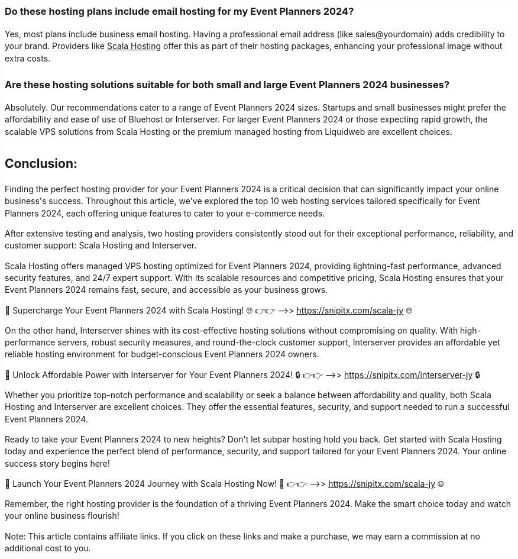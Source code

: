 ### Do these hosting plans include email hosting for my Event Planners 2024? 
Yes, most plans include business email hosting. Having a professional email address (like sales@yourdomain) adds credibility to your brand. Providers like [Scala Hosting](https://snipitx.com/scala-jy) offer this as part of their hosting packages, enhancing your professional image without extra costs.

### Are these hosting solutions suitable for both small and large Event Planners 2024 businesses? 
Absolutely. Our recommendations cater to a range of Event Planners 2024 sizes. Startups and small businesses might prefer the affordability and ease of use of Bluehost or Interserver. For larger Event Planners 2024 or those expecting rapid growth, the scalable VPS solutions from Scala Hosting or the premium managed hosting from Liquidweb are excellent choices.

## Conclusion:

Finding the perfect hosting provider for your Event Planners 2024 is a critical decision that can significantly impact your online business's success. Throughout this article, we've explored the top 10 web hosting services tailored specifically for Event Planners 2024, each offering unique features to cater to your e-commerce needs.

After extensive testing and analysis, two hosting providers consistently stood out for their exceptional performance, reliability, and customer support: Scala Hosting and Interserver.

Scala Hosting offers managed VPS hosting optimized for Event Planners 2024, providing lightning-fast performance, advanced security features, and 24/7 expert support. With its scalable resources and competitive pricing, Scala Hosting ensures that your Event Planners 2024 remains fast, secure, and accessible as your business grows.

🚀 Supercharge Your Event Planners 2024 with Scala Hosting! 🌐
👉👉 -->> https://snipitx.com/scala-jy 🌐

On the other hand, Interserver shines with its cost-effective hosting solutions without compromising on quality. With high-performance servers, robust security measures, and round-the-clock customer support, Interserver provides an affordable yet reliable hosting environment for budget-conscious Event Planners 2024 owners.

💸 Unlock Affordable Power with Interserver for Your Event Planners 2024! 🔒
👉👉 -->> https://snipitx.com/interserver-jy 🔒

Whether you prioritize top-notch performance and scalability or seek a balance between affordability and quality, both Scala Hosting and Interserver are excellent choices. They offer the essential features, security, and support needed to run a successful Event Planners 2024.

Ready to take your Event Planners 2024 to new heights? Don't let subpar hosting hold you back. Get started with Scala Hosting today and experience the perfect blend of performance, security, and support tailored for your Event Planners 2024. Your online success story begins here!

🚀 Launch Your Event Planners 2024 Journey with Scala Hosting Now! 🌟
👉👉 -->> https://snipitx.com/scala-jy 🌐

Remember, the right hosting provider is the foundation of a thriving Event Planners 2024. Make the smart choice today and watch your online business flourish!

Note: This article contains affiliate links. If you click on these links and make a purchase, we may earn a commission at no additional cost to you.